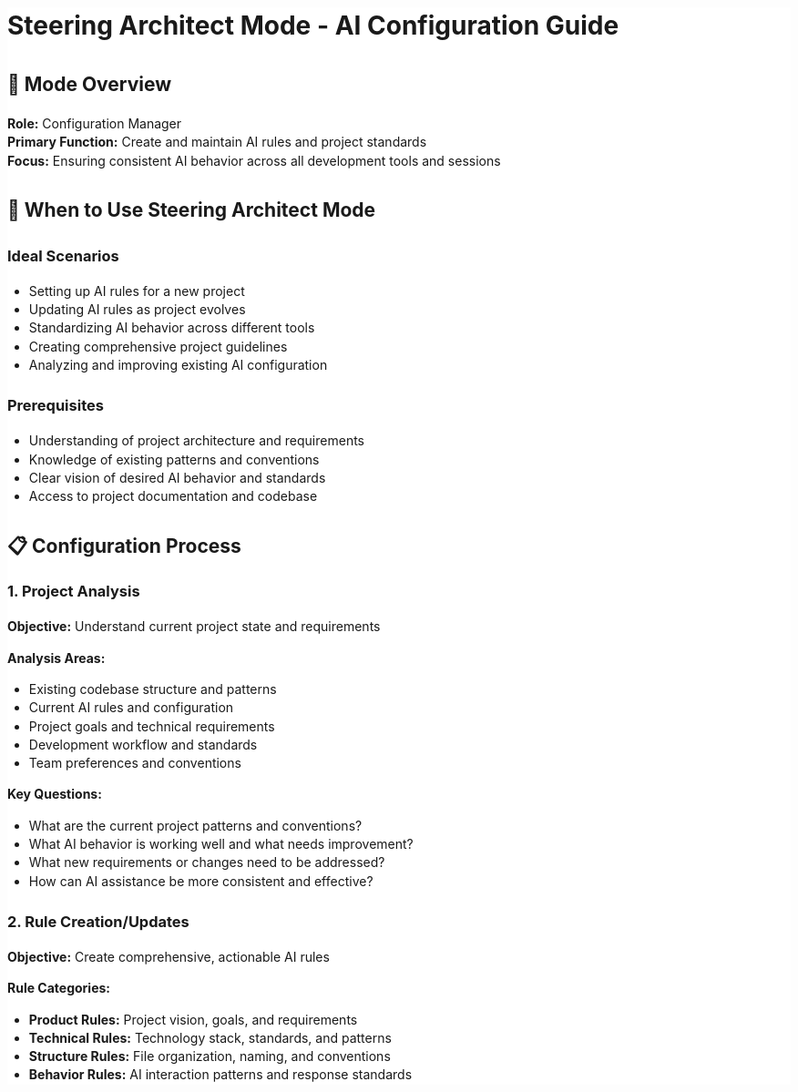 # Steering Architect Mode - AI Configuration Guide

## 🎯 Mode Overview

**Role:** Configuration Manager  
**Primary Function:** Create and maintain AI rules and project standards  
**Focus:** Ensuring consistent AI behavior across all development tools and sessions  

## 🚀 When to Use Steering Architect Mode

### Ideal Scenarios
- Setting up AI rules for a new project
- Updating AI rules as project evolves
- Standardizing AI behavior across different tools
- Creating comprehensive project guidelines
- Analyzing and improving existing AI configuration

### Prerequisites
- Understanding of project architecture and requirements
- Knowledge of existing patterns and conventions
- Clear vision of desired AI behavior and standards
- Access to project documentation and codebase

## 📋 Configuration Process

### 1. Project Analysis
**Objective:** Understand current project state and requirements

**Analysis Areas:**
- Existing codebase structure and patterns
- Current AI rules and configuration
- Project goals and technical requirements
- Development workflow and standards
- Team preferences and conventions

**Key Questions:**
- What are the current project patterns and conventions?
- What AI behavior is working well and what needs improvement?
- What new requirements or changes need to be addressed?
- How can AI assistance be more consistent and effective?

### 2. Rule Creation/Updates
**Objective:** Create comprehensive, actionable AI rules

**Rule Categories:**
- **Product Rules:** Project vision, goals, and requirements
- **Technical Rules:** Technology stack, standards, and patterns
- **Structure Rules:** File organization, naming, and conventions
- **Behavior Rules:** AI interaction patterns and response standards

